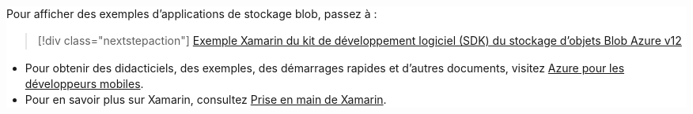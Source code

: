 Pour afficher des exemples d’applications de stockage blob, passez à :

> [!div class="nextstepaction"]
> [Exemple Xamarin du kit de développement logiciel (SDK) du stockage d’objets Blob Azure v12](https://github.com/Azure-Samples/storage-blobs-xamarin-quickstart)

* Pour obtenir des didacticiels, des exemples, des démarrages rapides et d’autres documents, visitez [Azure pour les développeurs mobiles](/azure/mobile-apps).
* Pour en savoir plus sur Xamarin, consultez [Prise en main de Xamarin](/xamarin/get-started/).

